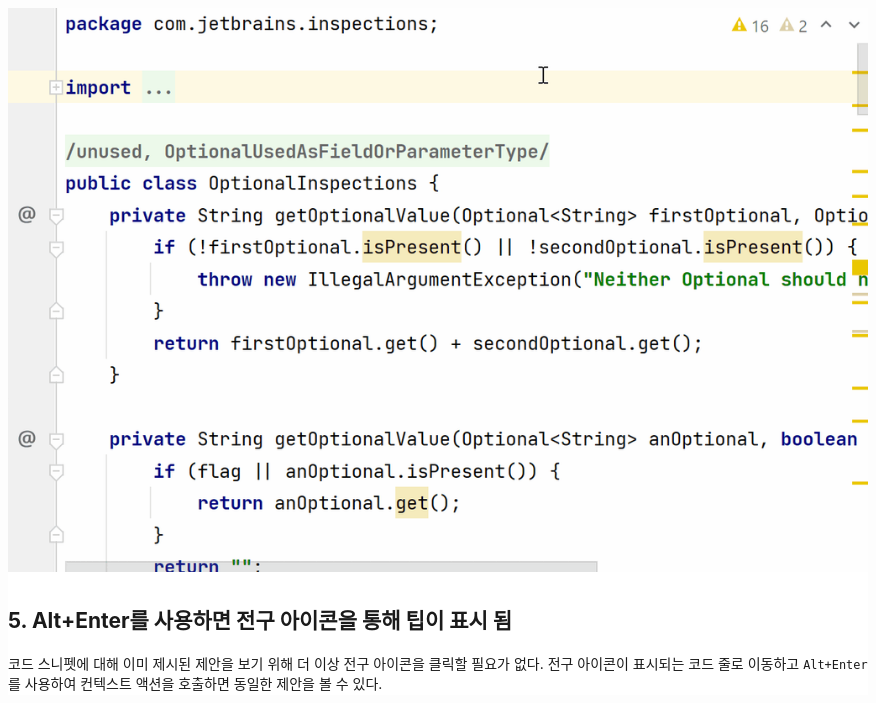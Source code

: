 ![mouse-7](/assets/img/2024-01-19-intellij-do-not-need-mouse/mouse-7.gif)

## 5. Alt+Enter를 사용하면 전구 아이콘을 통해 팁이 표시 됨
코드 스니펫에 대해 이미 제시된 제안을 보기 위해 더 이상 전구 아이콘을 클릭할 필요가 없다. 전구 아이콘이 표시되는 코드 줄로 이동하고 `Alt+Enter`를 사용하여 컨텍스트 액션을 호출하면 동일한 제안을 볼 수 있다.
